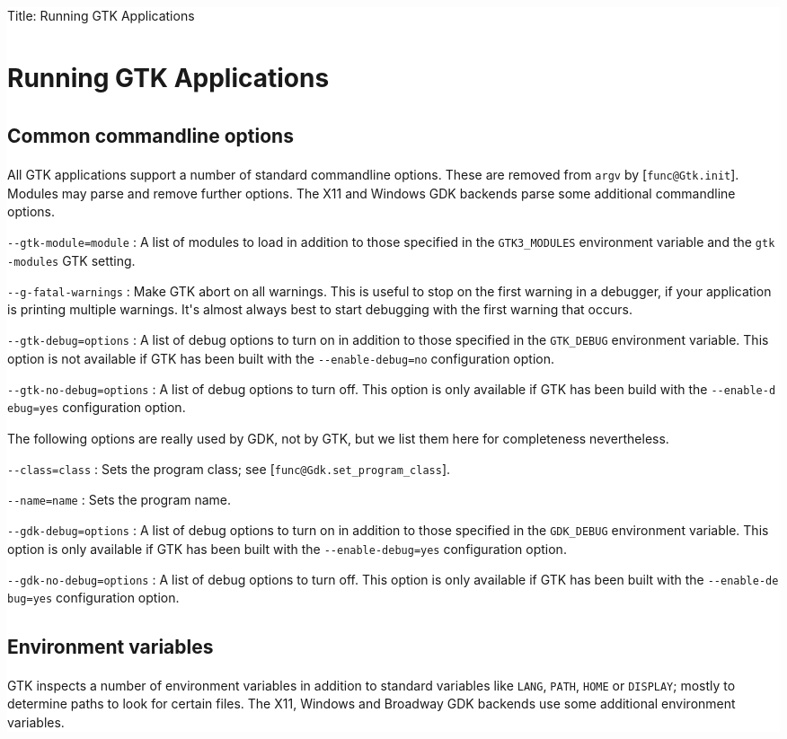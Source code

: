 Title: Running GTK Applications

# Running GTK Applications

## Common commandline options

All GTK applications support a number of standard commandline options. These
are removed from `argv` by [`func@Gtk.init`]. Modules may parse and remove
further options. The X11 and Windows GDK backends parse some additional
commandline options.

`--gtk-module=module`
: A list of modules to load in addition to those specified in the
  `GTK3_MODULES` environment variable and the `gtk-modules` GTK setting.

`--g-fatal-warnings`
: Make GTK abort on all warnings. This is useful to stop on the first warning
  in a debugger, if your application is printing multiple warnings. It's
  almost always best to start debugging with the first warning that occurs.

`--gtk-debug=options`
: A list of debug options to turn on in addition to those specified in the
  `GTK_DEBUG` environment variable. This option is not available if GTK has
  been built with the `--enable-debug=no` configuration option.

`--gtk-no-debug=options`
: A list of debug options to turn off. This option is only available if GTK
  has been build with the `--enable-debug=yes` configuration option.

The following options are really used by GDK, not by GTK, but we list them
here for completeness nevertheless.

`--class=class`
: Sets the program class; see [`func@Gdk.set_program_class`].

`--name=name`
: Sets the program name.

`--gdk-debug=options`
: A list of debug options to turn on in addition to those specified in the
  `GDK_DEBUG` environment variable. This option is only available if GTK has
  been built with the `--enable-debug=yes` configuration option.

`--gdk-no-debug=options`
: A list of debug options to turn off. This option is only available if GTK
  has been built with the `--enable-debug=yes` configuration option.

## Environment variables

GTK inspects a number of environment variables in addition to standard
variables like `LANG`, `PATH`, `HOME` or `DISPLAY`; mostly to determine
paths to look for certain files. The X11, Windows and Broadway GDK backends
use some additional environment variables.

